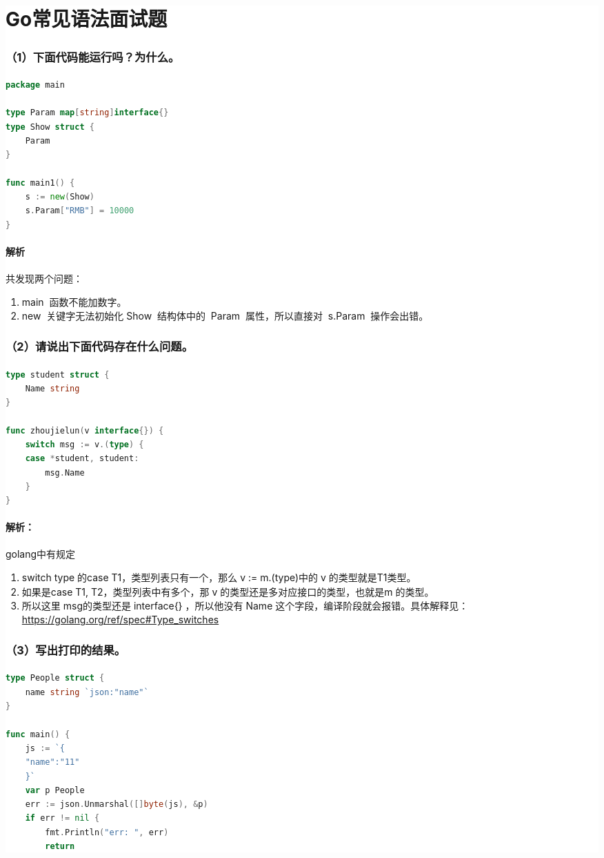 # Go常见语法面试题 

### （1）下面代码能运行吗？为什么。

```go
package main

type Param map[string]interface{}
type Show struct {
	Param
}

func main1() {
	s := new(Show)
	s.Param["RMB"] = 10000
}
```


#### 解析

共发现两个问题：

1. main  函数不能加数字。
2. new  关键字无法初始化 Show  结构体中的  Param  属性，所以直接对  s.Param  操作会出错。

### （2）请说出下面代码存在什么问题。

```go
type student struct {
	Name string
}

func zhoujielun(v interface{}) {
	switch msg := v.(type) {
	case *student, student:
		msg.Name
	}
}
```

#### 解析：

golang中有规定

1. switch type 的case T1，类型列表只有一个，那么 v := m.(type)中的 v 的类型就是T1类型。
2. 如果是case T1, T2，类型列表中有多个，那 v 的类型还是多对应接口的类型，也就是m 的类型。
3. 所以这里 msg的类型还是 interface{} ，所以他没有 Name 这个字段，编译阶段就会报错。具体解释见： https://golang.org/ref/spec#Type_switches

### （3）写出打印的结果。

```go
type People struct {
	name string `json:"name"`
}

func main() {
	js := `{
	"name":"11"
	}`
	var p People
	err := json.Unmarshal([]byte(js), &p)
	if err != nil {
		fmt.Println("err: ", err)
		return
```